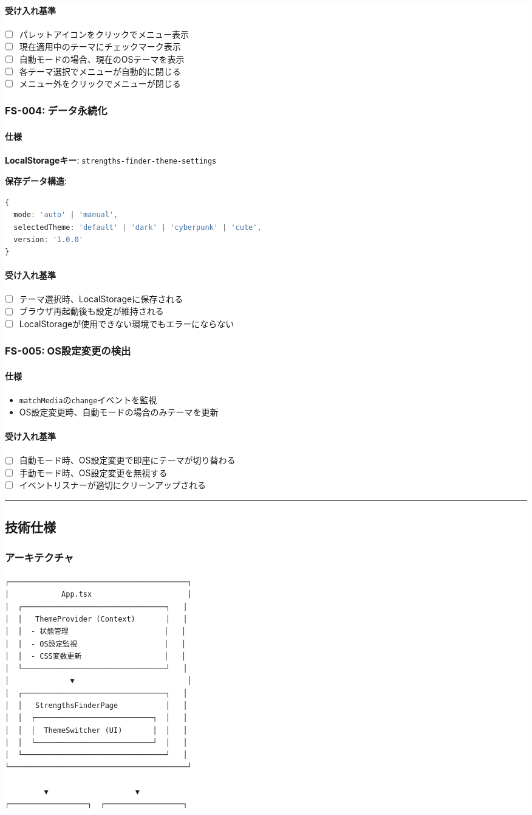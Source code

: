#### 受け入れ基準
- [ ] パレットアイコンをクリックでメニュー表示
- [ ] 現在適用中のテーマにチェックマーク表示
- [ ] 自動モードの場合、現在のOSテーマを表示
- [ ] 各テーマ選択でメニューが自動的に閉じる
- [ ] メニュー外をクリックでメニューが閉じる

### FS-004: データ永続化

#### 仕様

**LocalStorageキー**: `strengths-finder-theme-settings`

**保存データ構造**:
```typescript
{
  mode: 'auto' | 'manual',
  selectedTheme: 'default' | 'dark' | 'cyberpunk' | 'cute',
  version: '1.0.0'
}
```

#### 受け入れ基準
- [ ] テーマ選択時、LocalStorageに保存される
- [ ] ブラウザ再起動後も設定が維持される
- [ ] LocalStorageが使用できない環境でもエラーにならない

### FS-005: OS設定変更の検出

#### 仕様
- `matchMedia`の`change`イベントを監視
- OS設定変更時、自動モードの場合のみテーマを更新

#### 受け入れ基準
- [ ] 自動モード時、OS設定変更で即座にテーマが切り替わる
- [ ] 手動モード時、OS設定変更を無視する
- [ ] イベントリスナーが適切にクリーンアップされる

---

## 技術仕様

### アーキテクチャ

```
┌─────────────────────────────────────────┐
│            App.tsx                      │
│  ┌─────────────────────────────────┐   │
│  │   ThemeProvider (Context)       │   │
│  │  - 状態管理                      │   │
│  │  - OS設定監視                    │   │
│  │  - CSS変数更新                   │   │
│  └─────────────────────────────────┘   │
│              ▼                          │
│  ┌─────────────────────────────────┐   │
│  │   StrengthsFinderPage           │   │
│  │  ┌───────────────────────────┐  │   │
│  │  │  ThemeSwitcher (UI)       │  │   │
│  │  └───────────────────────────┘  │   │
│  └─────────────────────────────────┘   │
└─────────────────────────────────────────┘

         ▼                    ▼
┌──────────────────┐  ┌──────────────────┐
```